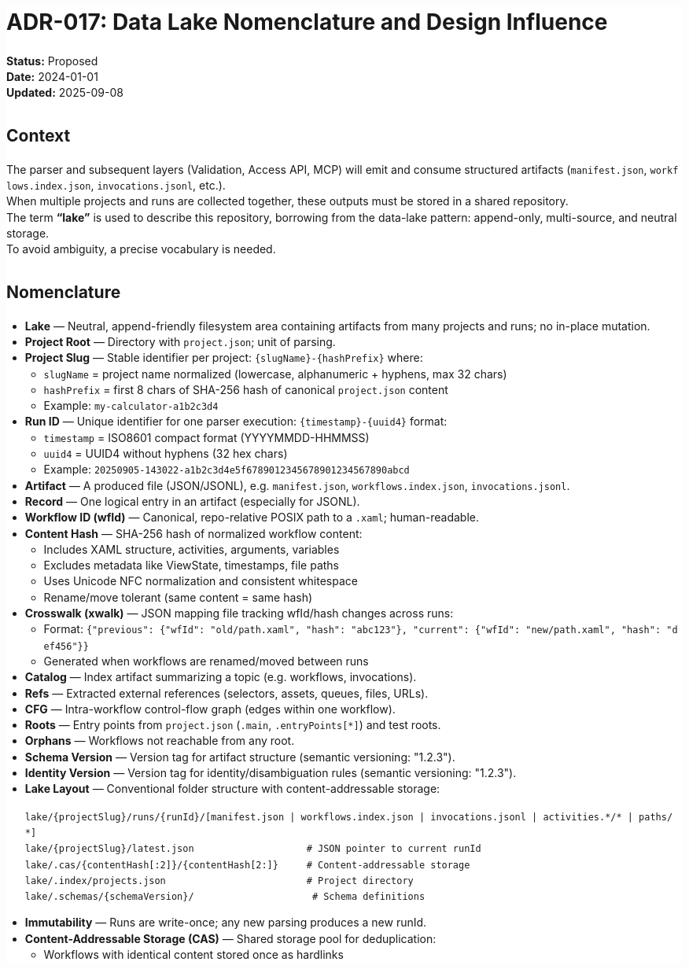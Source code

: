# ADR-017: Data Lake Nomenclature and Design Influence

**Status:** Proposed  
**Date:** 2024-01-01  
**Updated:** 2025-09-08  

## Context

The parser and subsequent layers (Validation, Access API, MCP) will emit and consume structured artifacts (`manifest.json`, `workflows.index.json`, `invocations.jsonl`, etc.).  
When multiple projects and runs are collected together, these outputs must be stored in a shared repository.  
The term **“lake”** is used to describe this repository, borrowing from the data-lake pattern: append-only, multi-source, and neutral storage.  
To avoid ambiguity, a precise vocabulary is needed.

## Nomenclature

- **Lake** — Neutral, append-friendly filesystem area containing artifacts from many projects and runs; no in-place mutation.  
- **Project Root** — Directory with `project.json`; unit of parsing.  
- **Project Slug** — Stable identifier per project: `{slugName}-{hashPrefix}` where:
  - `slugName` = project name normalized (lowercase, alphanumeric + hyphens, max 32 chars)
  - `hashPrefix` = first 8 chars of SHA-256 hash of canonical `project.json` content
  - Example: `my-calculator-a1b2c3d4`
- **Run ID** — Unique identifier for one parser execution: `{timestamp}-{uuid4}` format:
  - `timestamp` = ISO8601 compact format (YYYYMMDD-HHMMSS)
  - `uuid4` = UUID4 without hyphens (32 hex chars)
  - Example: `20250905-143022-a1b2c3d4e5f6789012345678901234567890abcd`
- **Artifact** — A produced file (JSON/JSONL), e.g. `manifest.json`, `workflows.index.json`, `invocations.jsonl`.  
- **Record** — One logical entry in an artifact (especially for JSONL).  
- **Workflow ID (wfId)** — Canonical, repo-relative POSIX path to a `.xaml`; human-readable.  
- **Content Hash** — SHA-256 hash of normalized workflow content:
  - Includes XAML structure, activities, arguments, variables
  - Excludes metadata like ViewState, timestamps, file paths
  - Uses Unicode NFC normalization and consistent whitespace
  - Rename/move tolerant (same content = same hash)
- **Crosswalk (xwalk)** — JSON mapping file tracking wfId/hash changes across runs:
  - Format: `{"previous": {"wfId": "old/path.xaml", "hash": "abc123"}, "current": {"wfId": "new/path.xaml", "hash": "def456"}}`
  - Generated when workflows are renamed/moved between runs
- **Catalog** — Index artifact summarizing a topic (e.g. workflows, invocations).  
- **Refs** — Extracted external references (selectors, assets, queues, files, URLs).  
- **CFG** — Intra-workflow control-flow graph (edges within one workflow).  
- **Roots** — Entry points from `project.json` (`.main`, `.entryPoints[*]`) and test roots.  
- **Orphans** — Workflows not reachable from any root.  
- **Schema Version** — Version tag for artifact structure (semantic versioning: "1.2.3").  
- **Identity Version** — Version tag for identity/disambiguation rules (semantic versioning: "1.2.3").  
- **Lake Layout** — Conventional folder structure with content-addressable storage:  
    ```
    lake/{projectSlug}/runs/{runId}/[manifest.json | workflows.index.json | invocations.jsonl | activities.*/* | paths/*]
    lake/{projectSlug}/latest.json                    # JSON pointer to current runId
    lake/.cas/{contentHash[:2]}/{contentHash[2:]}     # Content-addressable storage
    lake/.index/projects.json                         # Project directory
    lake/.schemas/{schemaVersion}/                     # Schema definitions
    ```
- **Immutability** — Runs are write-once; any new parsing produces a new runId.
- **Content-Addressable Storage (CAS)** — Shared storage pool for deduplication:
  - Workflows with identical content stored once as hardlinks